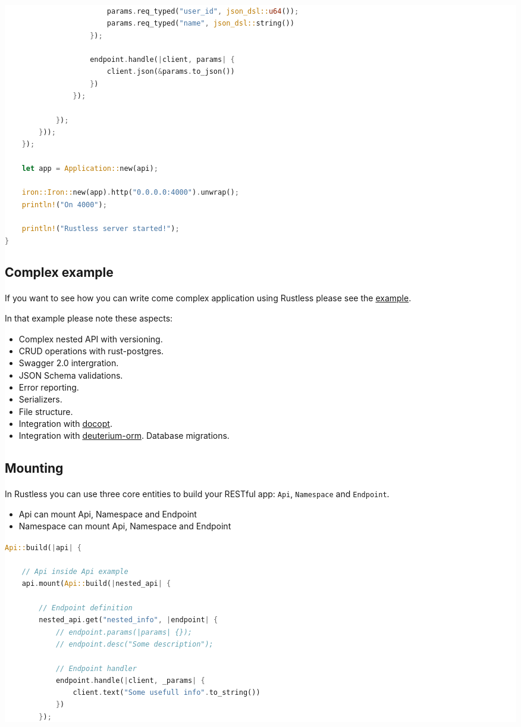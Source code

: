~~~rust
                        params.req_typed("user_id", json_dsl::u64());
                        params.req_typed("name", json_dsl::string())
                    });

                    endpoint.handle(|client, params| {
                        client.json(&params.to_json())
                    })
                });

            });
        }));
    });

    let app = Application::new(api);

    iron::Iron::new(app).http("0.0.0.0:4000").unwrap();
    println!("On 4000");

    println!("Rustless server started!");
}
~~~

## Complex example

If you want to see how you can write come complex application using Rustless please see the [example](https://github.com/rustless/rustless-example).

In that example please note these aspects:

* Complex nested API with versioning.
* CRUD operations with rust-postgres.
* Swagger 2.0 intergration.
* JSON Schema validations.
* Error reporting.
* Serializers.
* File structure.
* Integration with [docopt](https://github.com/docopt/docopt.rs).
* Integration with [deuterium-orm](https://github.com/deuterium-orm/deuterium-orm). Database migrations.

## Mounting

In Rustless you can use three core entities to build your RESTful app: `Api`, `Namespace` and `Endpoint`.

* Api can mount Api, Namespace and Endpoint
* Namespace can mount Api, Namespace and Endpoint

~~~rust
Api::build(|api| {

    // Api inside Api example
    api.mount(Api::build(|nested_api| {

        // Endpoint definition
        nested_api.get("nested_info", |endpoint| {
            // endpoint.params(|params| {});
            // endpoint.desc("Some description");

            // Endpoint handler
            endpoint.handle(|client, _params| {
                client.text("Some usefull info".to_string())
            })
        });

~~~